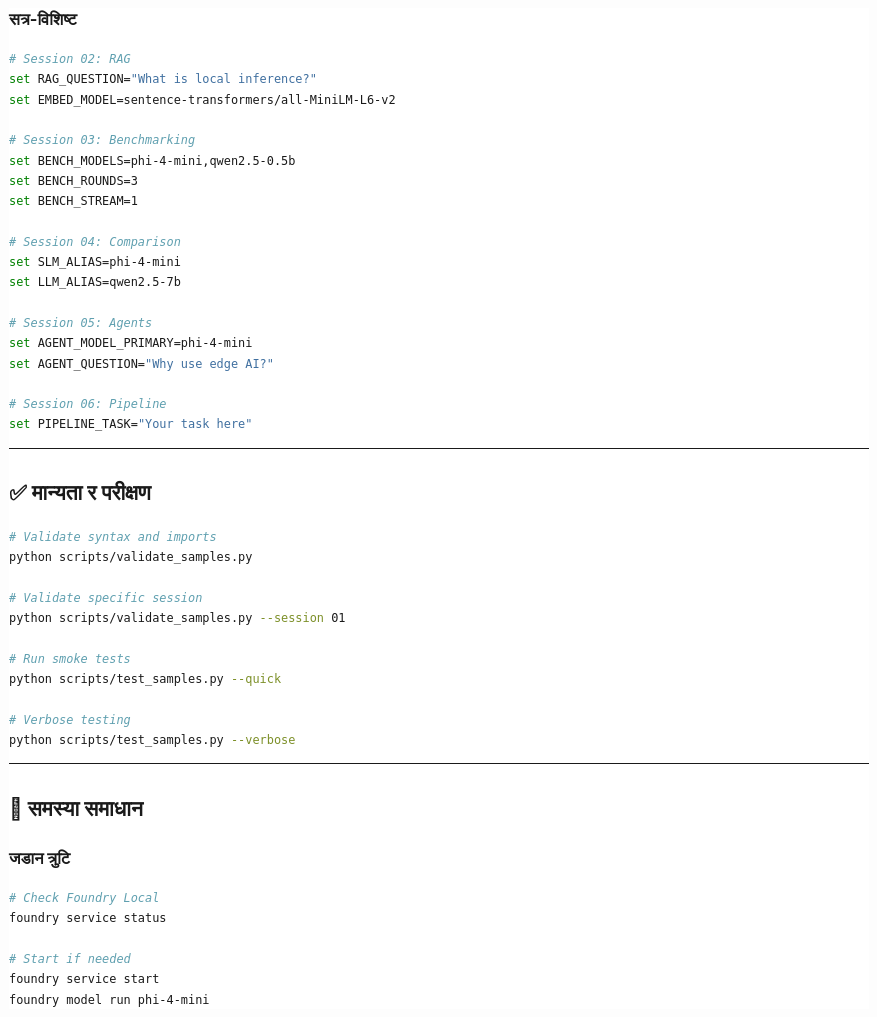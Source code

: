 ### सत्र-विशिष्ट
```bash
# Session 02: RAG
set RAG_QUESTION="What is local inference?"
set EMBED_MODEL=sentence-transformers/all-MiniLM-L6-v2

# Session 03: Benchmarking
set BENCH_MODELS=phi-4-mini,qwen2.5-0.5b
set BENCH_ROUNDS=3
set BENCH_STREAM=1

# Session 04: Comparison
set SLM_ALIAS=phi-4-mini
set LLM_ALIAS=qwen2.5-7b

# Session 05: Agents
set AGENT_MODEL_PRIMARY=phi-4-mini
set AGENT_QUESTION="Why use edge AI?"

# Session 06: Pipeline
set PIPELINE_TASK="Your task here"
```

---

## ✅ मान्यता र परीक्षण

```bash
# Validate syntax and imports
python scripts/validate_samples.py

# Validate specific session
python scripts/validate_samples.py --session 01

# Run smoke tests
python scripts/test_samples.py --quick

# Verbose testing
python scripts/test_samples.py --verbose
```

---

## 🐛 समस्या समाधान

### जडान त्रुटि
```bash
# Check Foundry Local
foundry service status

# Start if needed
foundry service start
foundry model run phi-4-mini
```
